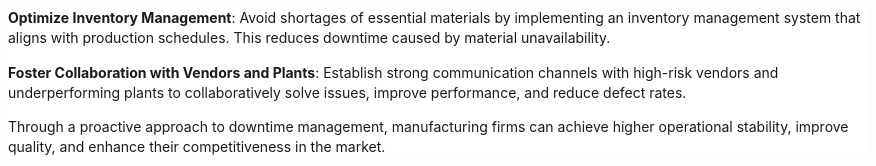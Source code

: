 **Optimize Inventory Management**: Avoid shortages of essential materials by implementing an inventory management system that aligns with production schedules. 
This reduces downtime caused by material unavailability.

**Foster Collaboration with Vendors and Plants**: Establish strong communication channels with high-risk vendors and underperforming plants to collaboratively solve issues, improve performance, and reduce defect rates.

Through a proactive approach to downtime management, manufacturing firms can achieve higher operational stability, improve quality, and enhance their competitiveness in the market.


